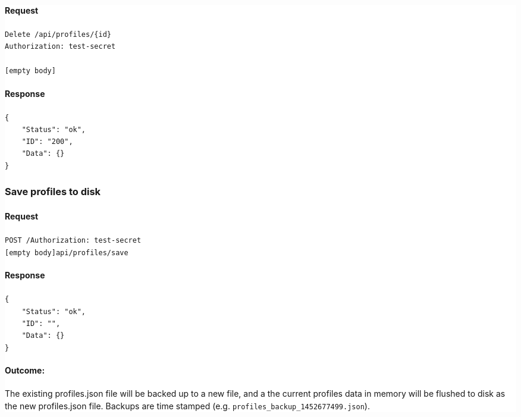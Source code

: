 #### Request

```
Delete /api/profiles/{id}
Authorization: test-secret

[empty body]

```

#### Response

```
{
	"Status": "ok",
	"ID": "200",
	"Data": {}
}
```

### Save profiles to disk

#### Request

```
POST /Authorization: test-secret
[empty body]api/profiles/save
```

#### Response

```
{
	"Status": "ok",
	"ID": "",
	"Data": {}
}
```

#### Outcome:

The existing profiles.json file will be backed up to a new file, and a the current profiles data in memory will be flushed to disk as the new profiles.json file. Backups are time stamped (e.g. `profiles_backup_1452677499.json`).
